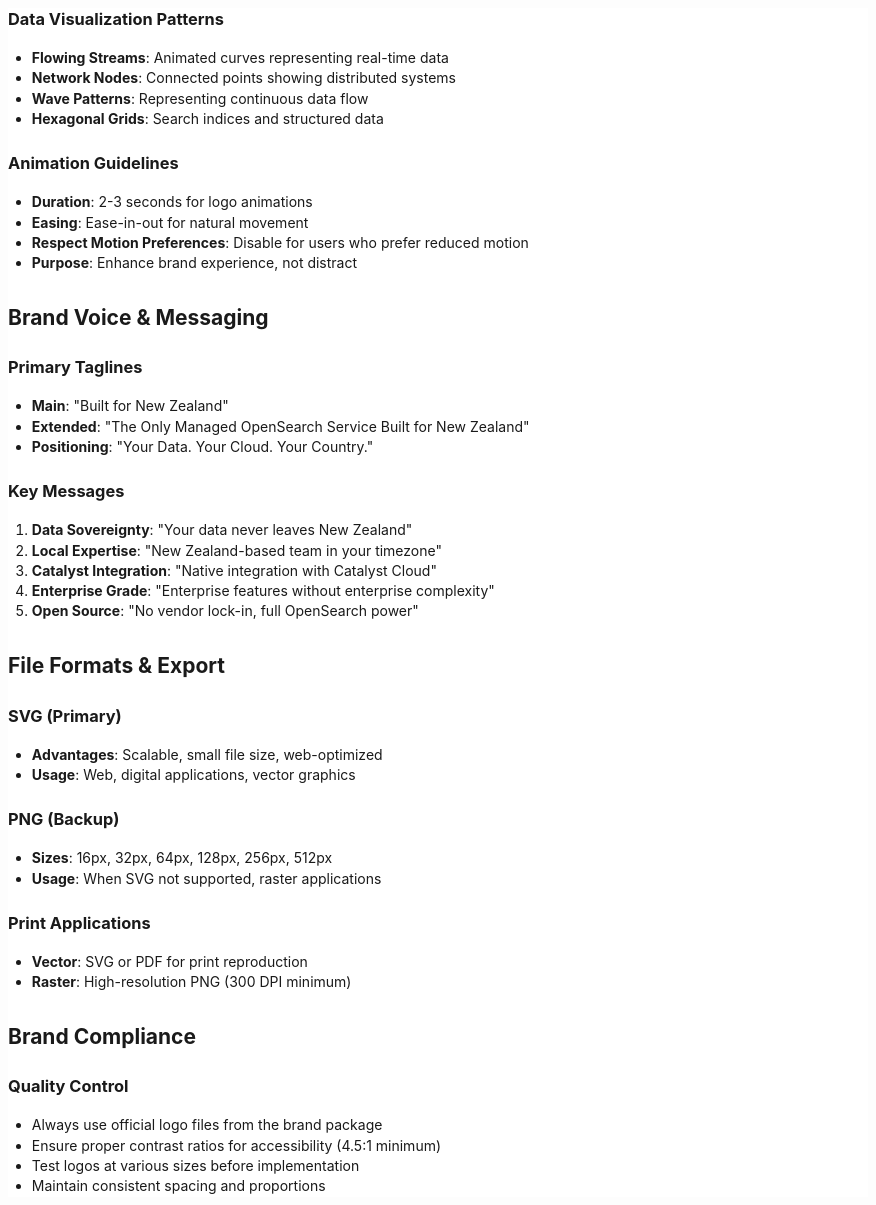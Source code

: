 ### Data Visualization Patterns
- **Flowing Streams**: Animated curves representing real-time data
- **Network Nodes**: Connected points showing distributed systems
- **Wave Patterns**: Representing continuous data flow
- **Hexagonal Grids**: Search indices and structured data

### Animation Guidelines
- **Duration**: 2-3 seconds for logo animations
- **Easing**: Ease-in-out for natural movement
- **Respect Motion Preferences**: Disable for users who prefer reduced motion
- **Purpose**: Enhance brand experience, not distract

## Brand Voice & Messaging

### Primary Taglines
- **Main**: "Built for New Zealand"
- **Extended**: "The Only Managed OpenSearch Service Built for New Zealand"
- **Positioning**: "Your Data. Your Cloud. Your Country."

### Key Messages
1. **Data Sovereignty**: "Your data never leaves New Zealand"
2. **Local Expertise**: "New Zealand-based team in your timezone"
3. **Catalyst Integration**: "Native integration with Catalyst Cloud"
4. **Enterprise Grade**: "Enterprise features without enterprise complexity"
5. **Open Source**: "No vendor lock-in, full OpenSearch power"

## File Formats & Export

### SVG (Primary)
- **Advantages**: Scalable, small file size, web-optimized
- **Usage**: Web, digital applications, vector graphics

### PNG (Backup)
- **Sizes**: 16px, 32px, 64px, 128px, 256px, 512px
- **Usage**: When SVG not supported, raster applications

### Print Applications
- **Vector**: SVG or PDF for print reproduction
- **Raster**: High-resolution PNG (300 DPI minimum)

## Brand Compliance

### Quality Control
- Always use official logo files from the brand package
- Ensure proper contrast ratios for accessibility (4.5:1 minimum)
- Test logos at various sizes before implementation
- Maintain consistent spacing and proportions
